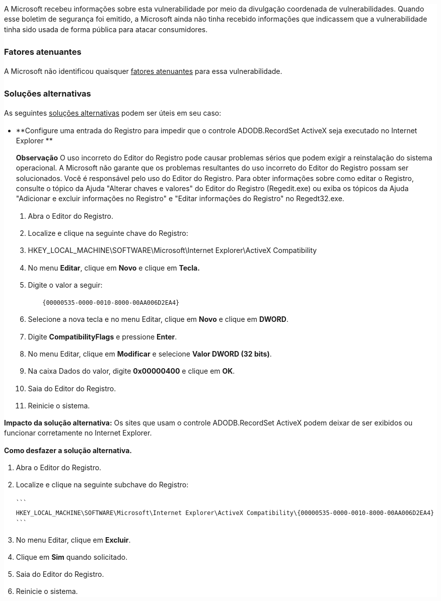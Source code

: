 A Microsoft recebeu informações sobre esta vulnerabilidade por meio da divulgação coordenada de vulnerabilidades. Quando esse boletim de segurança foi emitido, a Microsoft ainda não tinha recebido informações que indicassem que a vulnerabilidade tinha sido usada de forma pública para atacar consumidores.

### Fatores atenuantes

A Microsoft não identificou quaisquer [fatores atenuantes](https://technet.microsoft.com/pt-br/library/security/dn848375.aspx) para essa vulnerabilidade.

### Soluções alternativas

As seguintes [soluções alternativas](https://technet.microsoft.com/pt-br/library/security/dn848375.aspx) podem ser úteis em seu caso:

-   **Configure uma entrada do Registro para impedir que o controle ADODB.RecordSet ActiveX seja executado no Internet Explorer **

    **Observação** O uso incorreto do Editor do Registro pode causar problemas sérios que podem exigir a reinstalação do sistema operacional. A Microsoft não garante que os problemas resultantes do uso incorreto do Editor do Registro possam ser solucionados. Você é responsável pelo uso do Editor do Registro. Para obter informações sobre como editar o Registro, consulte o tópico da Ajuda "Alterar chaves e valores" do Editor do Registro (Regedit.exe) ou exiba os tópicos da Ajuda "Adicionar e excluir informações no Registro" e "Editar informações do Registro" no Regedt32.exe.

    1.  Abra o Editor do Registro.
    2.  Localize e clique na seguinte chave do Registro:
    3.  HKEY\_LOCAL\_MACHINE\\SOFTWARE\\Microsoft\\Internet Explorer\\ActiveX Compatibility
    4.  No menu **Editar**, clique em **Novo** e clique em **Tecla.**
    5.  Digite o valor a seguir: 

        ```
            {00000535-0000-0010-8000-00AA006D2EA4}
        ```

    6.  Selecione a nova tecla e no menu Editar, clique em **Novo** e clique em **DWORD**.
    7.  Digite **CompatibilityFlags** e pressione **Enter**.
    8.  No menu Editar, clique em **Modificar** e selecione **Valor DWORD (32 bits)**.
    9.  Na caixa Dados do valor, digite **0x00000400** e clique em **OK**.
    10. Saia do Editor do Registro.
    11. Reinicie o sistema.

**Impacto da solução alternativa:** Os sites que usam o controle ADODB.RecordSet ActiveX podem deixar de ser exibidos ou funcionar corretamente no Internet Explorer.

**Como desfazer a solução alternativa.**

1.  Abra o Editor do Registro.
2.  Localize e clique na seguinte subchave do Registro: 

        ```
        HKEY_LOCAL_MACHINE\SOFTWARE\Microsoft\Internet Explorer\ActiveX Compatibility\{00000535-0000-0010-8000-00AA006D2EA4}
        ```

3.  No menu Editar, clique em **Excluir**.
4.  Clique em **Sim** quando solicitado.
5.  Saia do Editor do Registro.
6.  Reinicie o sistema.
